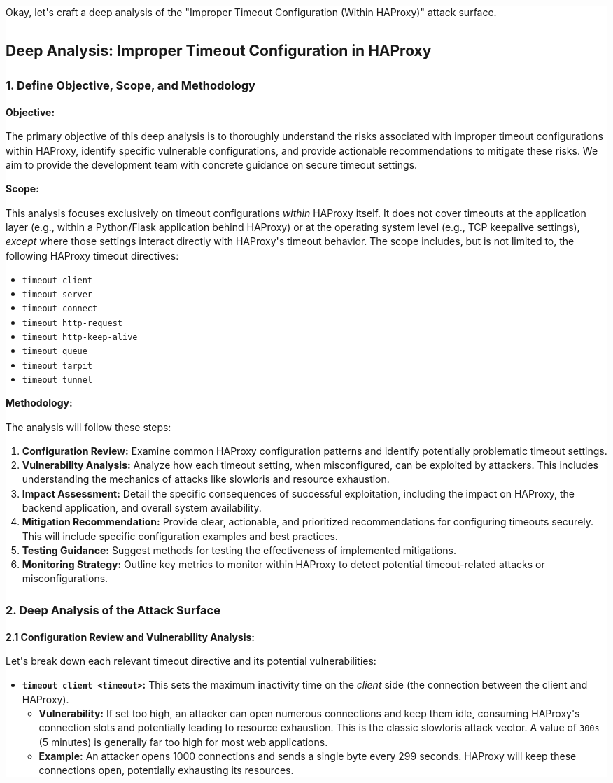 Okay, let's craft a deep analysis of the "Improper Timeout Configuration (Within HAProxy)" attack surface.

## Deep Analysis: Improper Timeout Configuration in HAProxy

### 1. Define Objective, Scope, and Methodology

**Objective:**

The primary objective of this deep analysis is to thoroughly understand the risks associated with improper timeout configurations within HAProxy, identify specific vulnerable configurations, and provide actionable recommendations to mitigate these risks.  We aim to provide the development team with concrete guidance on secure timeout settings.

**Scope:**

This analysis focuses exclusively on timeout configurations *within* HAProxy itself.  It does not cover timeouts at the application layer (e.g., within a Python/Flask application behind HAProxy) or at the operating system level (e.g., TCP keepalive settings), *except* where those settings interact directly with HAProxy's timeout behavior.  The scope includes, but is not limited to, the following HAProxy timeout directives:

*   `timeout client`
*   `timeout server`
*   `timeout connect`
*   `timeout http-request`
*   `timeout http-keep-alive`
*   `timeout queue`
*   `timeout tarpit`
*   `timeout tunnel`

**Methodology:**

The analysis will follow these steps:

1.  **Configuration Review:** Examine common HAProxy configuration patterns and identify potentially problematic timeout settings.
2.  **Vulnerability Analysis:**  Analyze how each timeout setting, when misconfigured, can be exploited by attackers.  This includes understanding the mechanics of attacks like slowloris and resource exhaustion.
3.  **Impact Assessment:**  Detail the specific consequences of successful exploitation, including the impact on HAProxy, the backend application, and overall system availability.
4.  **Mitigation Recommendation:** Provide clear, actionable, and prioritized recommendations for configuring timeouts securely. This will include specific configuration examples and best practices.
5.  **Testing Guidance:** Suggest methods for testing the effectiveness of implemented mitigations.
6.  **Monitoring Strategy:** Outline key metrics to monitor within HAProxy to detect potential timeout-related attacks or misconfigurations.

### 2. Deep Analysis of the Attack Surface

**2.1 Configuration Review and Vulnerability Analysis:**

Let's break down each relevant timeout directive and its potential vulnerabilities:

*   **`timeout client <timeout>`:**  This sets the maximum inactivity time on the *client* side (the connection between the client and HAProxy).
    *   **Vulnerability:**  If set too high, an attacker can open numerous connections and keep them idle, consuming HAProxy's connection slots and potentially leading to resource exhaustion.  This is the classic slowloris attack vector.  A value of `300s` (5 minutes) is generally far too high for most web applications.
    *   **Example:** An attacker opens 1000 connections and sends a single byte every 299 seconds.  HAProxy will keep these connections open, potentially exhausting its resources.
